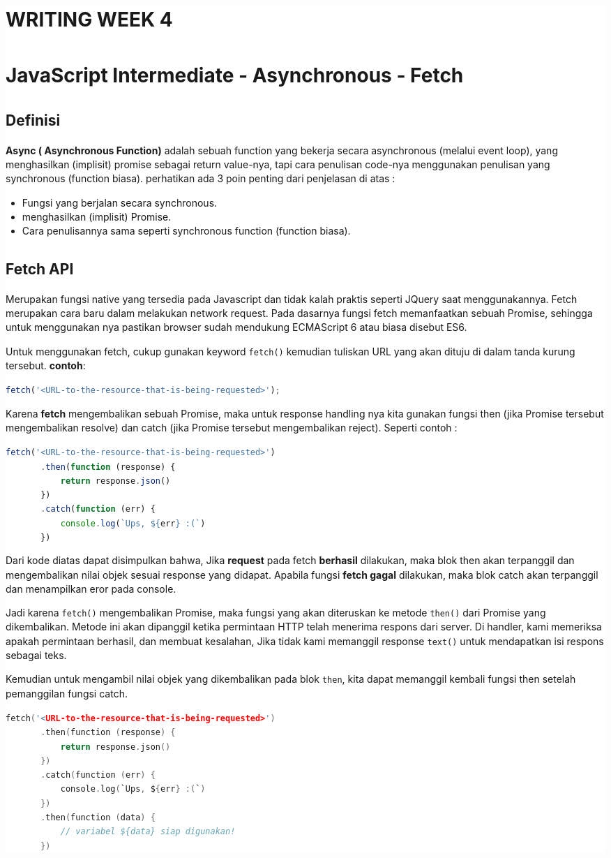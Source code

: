 # **WRITING WEEK 4**

# **JavaScript Intermediate - Asynchronous - Fetch**

## Definisi
**Async ( Asynchronous Function)** adalah sebuah function yang bekerja secara asynchronous (melalui event loop), yang menghasilkan (implisit) promise sebagai return value-nya, tapi cara penulisan code-nya menggunakan penulisan yang synchronous (function biasa). perhatikan ada 3 poin penting dari penjelasan di atas :

- Fungsi yang berjalan secara synchronous.
- menghasilkan (implisit) Promise.
- Cara penulisannya sama seperti synchronous function (function biasa).

## **Fetch API** 
Merupakan fungsi native yang tersedia pada Javascript dan tidak kalah praktis seperti JQuery saat menggunakannya. Fetch merupakan cara baru dalam melakukan network request. Pada dasarnya fungsi fetch memanfaatkan sebuah Promise, sehingga untuk menggunakan nya pastikan browser sudah mendukung ECMAScript 6 atau biasa disebut ES6.

Untuk menggunakan fetch, cukup gunakan keyword `fetch()` kemudian tuliskan URL yang akan dituju di dalam tanda kurung tersebut.
**contoh**:
```js
fetch('<URL-to-the-resource-that-is-being-requested>');
```

Karena **fetch** mengembalikan sebuah Promise, maka untuk response handling nya kita gunakan fungsi then (jika Promise tersebut mengembalikan resolve) dan catch (jika Promise tersebut mengembalikan reject). Seperti contoh :
```js
fetch('<URL-to-the-resource-that-is-being-requested>')
       .then(function (response) {
           return response.json()
       })
       .catch(function (err) {
           console.log(`Ups, ${err} :(`)
       })
```
Dari kode diatas dapat disimpulkan bahwa, Jika **request** pada fetch **berhasil** dilakukan, maka blok then akan terpanggil dan mengembalikan nilai objek sesuai response yang didapat. Apabila fungsi **fetch gagal** dilakukan, maka blok catch akan terpanggil dan menampilkan eror pada console.

Jadi karena `fetch()` mengembalikan Promise, maka fungsi yang akan diteruskan ke metode `then()` dari Promise yang dikembalikan. Metode ini akan dipanggil ketika permintaan HTTP telah menerima respons dari server. Di handler, kami memeriksa apakah permintaan berhasil, dan membuat kesalahan, Jika tidak kami memanggil response `text()` untuk mendapatkan isi respons sebagai teks.

Kemudian untuk mengambil nilai objek yang dikembalikan pada blok `then`, kita dapat memanggil kembali fungsi then setelah pemanggilan fungsi catch.
```h
fetch('<URL-to-the-resource-that-is-being-requested>')
       .then(function (response) {
           return response.json()
       })
       .catch(function (err) {
           console.log(`Ups, ${err} :(`)
       })
       .then(function (data) {
           // variabel ${data} siap digunakan! 
       })
```